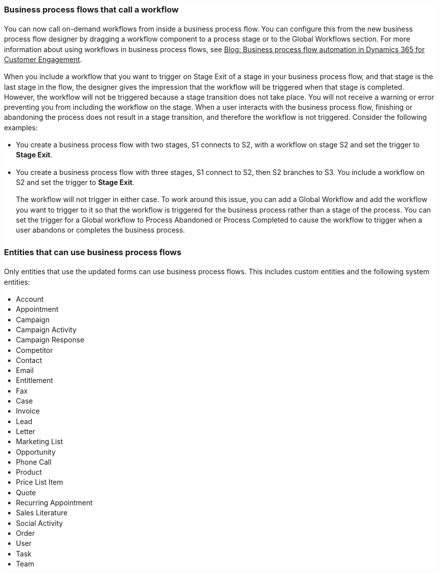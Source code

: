 ### Business process flows that call a workflow  
 You can now call on-demand workflows from inside a business process flow. You can configure this from the new business process flow designer by dragging a workflow component to a process stage or to the Global Workflows section. For more information about using workflows in business process flows, see [Blog: Business process flow automation in Dynamics 365 for Customer Engagement](https://blogs.msdn.microsoft.com/crm/2017/03/28/business-process-flow-automation-in-dynamics-365/).  
  
 When you include a workflow that you want to trigger on Stage Exit of a stage in your business process flow, and that stage is  the last stage in the flow, the designer gives the impression that the workflow will be triggered when that stage is completed. However, the workflow will not be triggered because a stage transition does not take place. You will not receive a warning or error preventing you from including the workflow on the stage. When a user interacts with the business process flow, finishing or abandoning the process does not result in a stage transition, and therefore the workflow is not triggered. Consider the following examples:  
  
- You create a business process flow with two stages, S1 connects to  S2, with a workflow on stage S2 and set the trigger to **Stage Exit**.  
  
- You create a business process flow with three stages, S1 connect to S2, then S2 branches to S3. You include a workflow on S2 and set the trigger to **Stage Exit**.  
  
  The workflow will not trigger in either case. To work around this issue, you can add a Global Workflow and add the workflow you want to trigger to it so that the workflow is triggered for the business process rather than a stage of the process. You can set the trigger for a Global workflow to Process Abandoned or Process Completed to cause the workflow to trigger when a user abandons or completes the business process.  
  
<a name="BKMK_Entities"></a>   
### Entities that can use business process flows  
 Only entities that use the updated forms can use business process flows. This includes custom entities and the following system entities:  
  
- Account  
- Appointment  
- Campaign  
- Campaign Activity  
- Campaign Response  
- Competitor  
- Contact  
- Email  
- Entitlement  
- Fax  
- Case  
- Invoice  
- Lead  
- Letter  
- Marketing List  
- Opportunity  
- Phone Call  
- Product  
- Price List Item  
- Quote  
- Recurring Appointment  
- Sales Literature  
- Social Activity  
- Order  
- User  
- Task  
- Team  
  